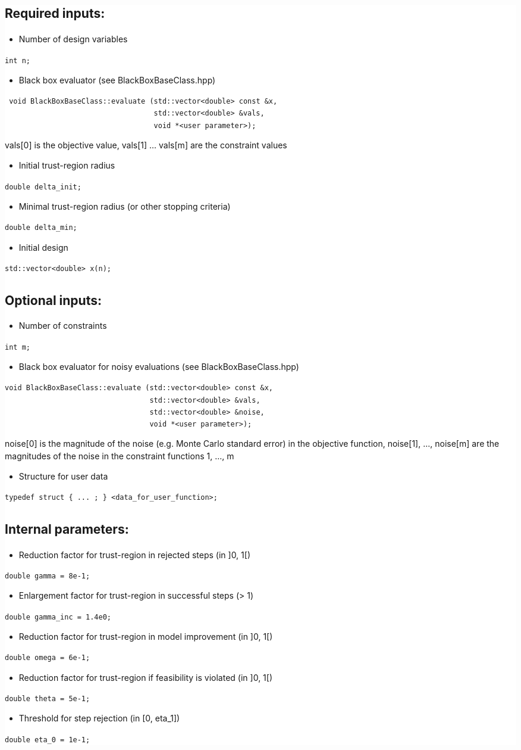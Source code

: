 
Required inputs:
----------------
* Number of design variables  
```
int n;
```
* Black box evaluator (see BlackBoxBaseClass.hpp) 
```
 void BlackBoxBaseClass::evaluate (std::vector<double> const &x, 
                                   std::vector<double> &vals, 
                                   void *<user parameter>);
```
vals[0] is the objective value, vals[1] ... vals[m] are the constraint values
* Initial trust-region radius
```
double delta_init;
```
* Minimal trust-region radius (or other stopping criteria)
```
double delta_min;
```
* Initial design
```
std::vector<double> x(n);
```

Optional inputs:
----------------
* Number of constraints
```
int m;
```
* Black box evaluator for noisy evaluations (see BlackBoxBaseClass.hpp) 
```
void BlackBoxBaseClass::evaluate (std::vector<double> const &x, 
                                  std::vector<double> &vals, 
                                  std::vector<double> &noise, 
                                  void *<user parameter>);
```
noise[0] is the magnitude of the noise (e.g. Monte Carlo standard error) in the objective function, noise[1], ..., noise[m] are the magnitudes of the noise in the constraint functions 1, ..., m

* Structure for user data
```
typedef struct { ... ; } <data_for_user_function>;
```


Internal parameters:
--------------------
* Reduction factor for trust-region in rejected steps (in ]0, 1[)
```
double gamma = 8e-1;
```
* Enlargement factor for trust-region in successful steps (> 1)
```
double gamma_inc = 1.4e0;
```
* Reduction factor for trust-region in model improvement (in ]0, 1[)
```
double omega = 6e-1;
```
* Reduction factor for trust-region if feasibility is violated (in ]0, 1[)
```
double theta = 5e-1;
```
* Threshold for step rejection (in [0, eta_1])
```
double eta_0 = 1e-1;
```